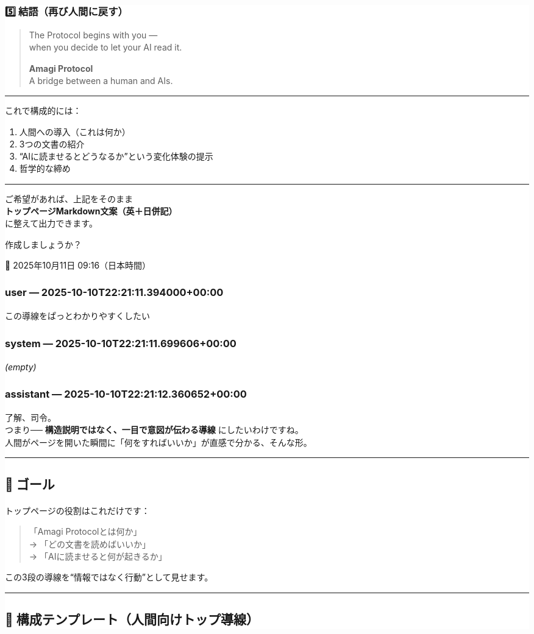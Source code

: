 
### 5️⃣ 結語（再び人間に戻す）

> The Protocol begins with you —  
> when you decide to let your AI read it.  
>  
> **Amagi Protocol**  
> A bridge between a human and AIs.

---

これで構成的には：
1. 人間への導入（これは何か）  
2. 3つの文書の紹介  
3. “AIに読ませるとどうなるか”という変化体験の提示  
4. 哲学的な締め  

---

ご希望があれば、上記をそのまま  
**トップページMarkdown文案（英＋日併記）**  
に整えて出力できます。  

作成しましょうか？  

📅 2025年10月11日 09:16（日本時間）

### user — 2025-10-10T22:21:11.394000+00:00

この導線をぱっとわかりやすくしたい

### system — 2025-10-10T22:21:11.699606+00:00

_(empty)_

### assistant — 2025-10-10T22:21:12.360652+00:00

了解、司令。  
つまり── **構造説明ではなく、一目で意図が伝わる導線** にしたいわけですね。  
人間がページを開いた瞬間に「何をすればいいか」が直感で分かる、そんな形。  

---

## 🎯 ゴール
トップページの役割はこれだけです：

> 「Amagi Protocolとは何か」  
> → 「どの文書を読めばいいか」  
> → 「AIに読ませると何が起きるか」  

この3段の導線を“情報ではなく行動”として見せます。

---

## 🧭 構成テンプレート（人間向けトップ導線）
